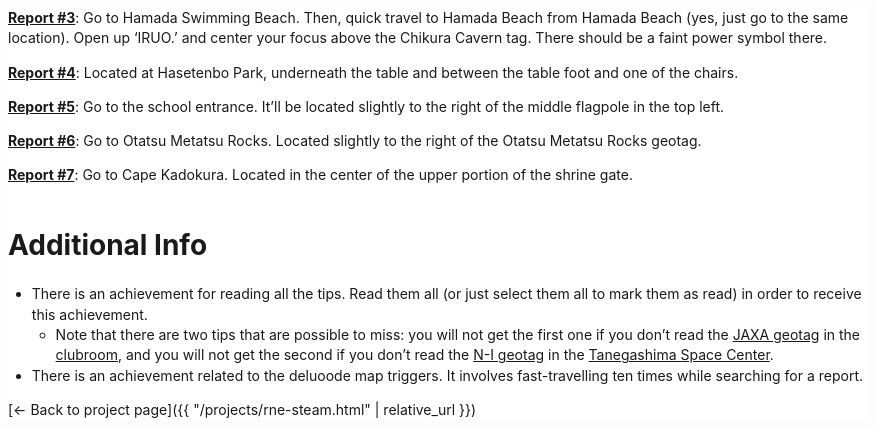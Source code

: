 <u><b>Report #3</b></u>: Go to Hamada Swimming Beach. Then, quick travel to Hamada Beach from Hamada Beach (yes, just go to the same location). Open up ‘IRUO.’ and center your focus above the Chikura Cavern tag. There should be a faint power symbol there.

<u><b>Report #4</b></u>: Located at Hasetenbo Park, underneath the table and between the table foot and one of the chairs.

<u><b>Report #5</b></u>: Go to the school entrance. It’ll be located slightly to the right of the middle flagpole in the top left.

<u><b>Report #6</b></u>: Go to Otatsu Metatsu Rocks. Located slightly to the right of the Otatsu Metatsu Rocks geotag.

<u><b>Report #7</b></u>: Go to Cape Kadokura. Located in the center of the upper portion of the shrine gate.

# Additional Info

* There is an achievement for reading all the tips. Read them all (or just select them all to mark them as read) in order to receive this achievement.
    * Note that there are two tips that are possible to miss: you will not get the first one if you don’t read the <u>JAXA geotag</u> in the <u>clubroom</u>, and you will not get the second if you don’t read the <u>N-I geotag</u> in the <u>Tanegashima Space Center</u>.
* There is an achievement related to the deluoode map triggers. It involves fast-travelling ten times while searching for a report.

[← Back to project page]({{ "/projects/rne-steam.html" | relative_url }})
